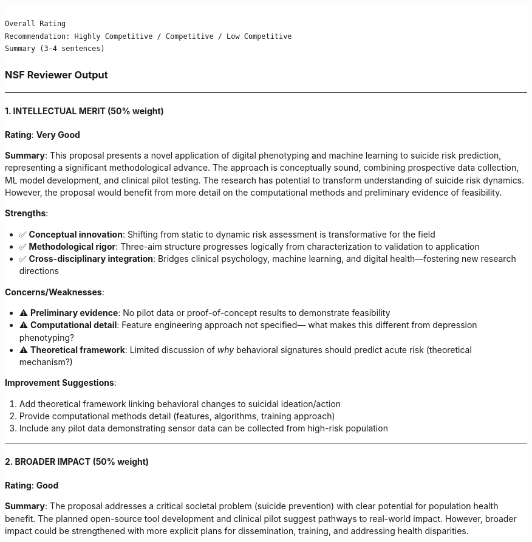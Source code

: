 ```

Overall Rating
Recommendation: Highly Competitive / Competitive / Low Competitive
Summary (3-4 sentences)
```

### NSF Reviewer Output

---

#### 1. INTELLECTUAL MERIT (50% weight)
**Rating**: **Very Good**

**Summary**:
This proposal presents a novel application of digital phenotyping and machine
learning to suicide risk prediction, representing a significant methodological
advance. The approach is conceptually sound, combining prospective data
collection, ML model development, and clinical pilot testing. The research has
potential to transform understanding of suicide risk dynamics. However, the
proposal would benefit from more detail on the computational methods and
preliminary evidence of feasibility.

**Strengths**:
- ✅ **Conceptual innovation**: Shifting from static to dynamic risk assessment
  is transformative for the field
- ✅ **Methodological rigor**: Three-aim structure progresses logically from
  characterization to validation to application
- ✅ **Cross-disciplinary integration**: Bridges clinical psychology, machine
  learning, and digital health—fostering new research directions

**Concerns/Weaknesses**:
- ⚠️ **Preliminary evidence**: No pilot data or proof-of-concept results to
  demonstrate feasibility
- ⚠️ **Computational detail**: Feature engineering approach not specified—
  what makes this different from depression phenotyping?
- ⚠️ **Theoretical framework**: Limited discussion of *why* behavioral signatures
  should predict acute risk (theoretical mechanism?)

**Improvement Suggestions**:
1. Add theoretical framework linking behavioral changes to suicidal ideation/action
2. Provide computational methods detail (features, algorithms, training approach)
3. Include any pilot data demonstrating sensor data can be collected from
   high-risk population

---

#### 2. BROADER IMPACT (50% weight)
**Rating**: **Good**

**Summary**:
The proposal addresses a critical societal problem (suicide prevention) with
clear potential for population health benefit. The planned open-source tool
development and clinical pilot suggest pathways to real-world impact. However,
broader impact could be strengthened with more explicit plans for dissemination,
training, and addressing health disparities.
